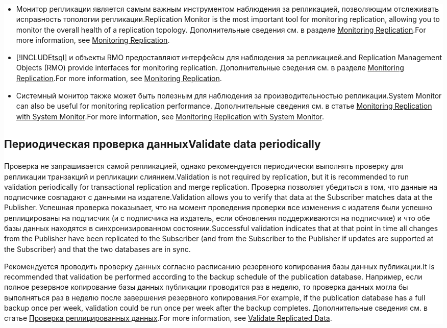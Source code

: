 -   <span data-ttu-id="45028-174">Монитор репликации является самым важным инструментом наблюдения за репликацией, позволяющим отслеживать исправность топологии репликации.</span><span class="sxs-lookup"><span data-stu-id="45028-174">Replication Monitor is the most important tool for monitoring replication, allowing you to monitor the overall health of a replication topology.</span></span> <span data-ttu-id="45028-175">Дополнительные сведения см. в разделе [Monitoring Replication](../monitoring-replication.md).</span><span class="sxs-lookup"><span data-stu-id="45028-175">For more information, see [Monitoring Replication](../monitoring-replication.md).</span></span>  
  
-   [!INCLUDE[tsql](../../../includes/tsql-md.md)] <span data-ttu-id="45028-176">и объекты RMO предоставляют интерфейсы для наблюдения за репликацией.</span><span class="sxs-lookup"><span data-stu-id="45028-176">and Replication Management Objects (RMO) provide interfaces for monitoring replication.</span></span> <span data-ttu-id="45028-177">Дополнительные сведения см. в разделе [Monitoring Replication](../monitoring-replication.md).</span><span class="sxs-lookup"><span data-stu-id="45028-177">For more information, see [Monitoring Replication](../monitoring-replication.md).</span></span>  
  
-   <span data-ttu-id="45028-178">Системный монитор также может быть полезным для наблюдения за производительностью репликации.</span><span class="sxs-lookup"><span data-stu-id="45028-178">System Monitor can also be useful for monitoring replication performance.</span></span> <span data-ttu-id="45028-179">Дополнительные сведения см. в статье [Monitoring Replication with System Monitor](../monitor/monitoring-replication-with-system-monitor.md).</span><span class="sxs-lookup"><span data-stu-id="45028-179">For more information, see [Monitoring Replication with System Monitor](../monitor/monitoring-replication-with-system-monitor.md).</span></span>  
  
## <a name="validate-data-periodically"></a><span data-ttu-id="45028-180">Периодическая проверка данных</span><span class="sxs-lookup"><span data-stu-id="45028-180">Validate data periodically</span></span>  
 <span data-ttu-id="45028-181">Проверка не запрашивается самой репликацией, однако рекомендуется периодически выполнять проверку для репликации транзакций и репликации слиянием.</span><span class="sxs-lookup"><span data-stu-id="45028-181">Validation is not required by replication, but it is recommended to run validation periodically for transactional replication and merge replication.</span></span> <span data-ttu-id="45028-182">Проверка позволяет убедиться в том, что данные на подписчике совпадают с данными на издателе.</span><span class="sxs-lookup"><span data-stu-id="45028-182">Validation allows you to verify that data at the Subscriber matches data at the Publisher.</span></span> <span data-ttu-id="45028-183">Успешная проверка показывает, что на момент проведения проверки все изменения с издателя были успешно реплицированы на подписчик (и с подписчика на издатель, если обновления поддерживаются на подписчике) и что обе базы данных находятся в синхронизированном состоянии.</span><span class="sxs-lookup"><span data-stu-id="45028-183">Successful validation indicates that at that point in time all changes from the Publisher have been replicated to the Subscriber (and from the Subscriber to the Publisher if updates are supported at the Subscriber) and that the two databases are in sync.</span></span>  
  
 <span data-ttu-id="45028-184">Рекомендуется проводить проверку данных согласно расписанию резервного копирования базы данных публикации.</span><span class="sxs-lookup"><span data-stu-id="45028-184">It is recommended that validation be performed according to the backup schedule of the publication database.</span></span> <span data-ttu-id="45028-185">Например, если полное резервное копирование базы данных публикации проводится раз в неделю, то проверка данных могла бы выполняться раз в неделю после завершения резервного копирования.</span><span class="sxs-lookup"><span data-stu-id="45028-185">For example, if the publication database has a full backup once per week, validation could be run once per week after the backup completes.</span></span> <span data-ttu-id="45028-186">Дополнительные сведения см. в статье [Проверка реплицированных данных](../validate-data-at-the-subscriber.md).</span><span class="sxs-lookup"><span data-stu-id="45028-186">For more information, see [Validate Replicated Data](../validate-data-at-the-subscriber.md).</span></span>  
  
